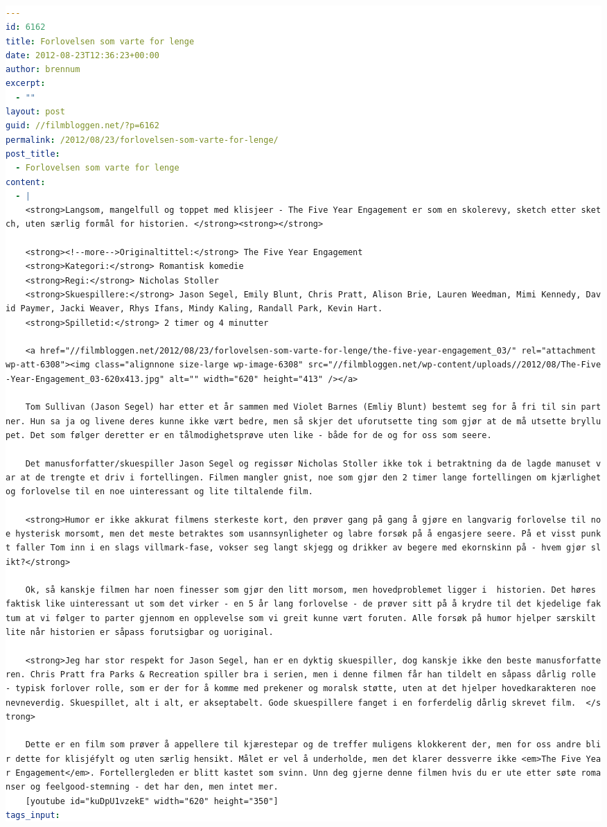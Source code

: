 ```yaml
---
id: 6162
title: Forlovelsen som varte for lenge
date: 2012-08-23T12:36:23+00:00
author: brennum
excerpt:
  - ""
layout: post
guid: //filmbloggen.net/?p=6162
permalink: /2012/08/23/forlovelsen-som-varte-for-lenge/
post_title:
  - Forlovelsen som varte for lenge
content:
  - |
    <strong>Langsom, mangelfull og toppet med klisjeer - The Five Year Engagement er som en skolerevy, sketch etter sketch, uten særlig formål for historien. </strong><strong></strong>

    <strong><!--more-->Originaltittel:</strong> The Five Year Engagement
    <strong>Kategori:</strong> Romantisk komedie
    <strong>Regi:</strong> Nicholas Stoller
    <strong>Skuespillere:</strong> Jason Segel, Emily Blunt, Chris Pratt, Alison Brie, Lauren Weedman, Mimi Kennedy, David Paymer, Jacki Weaver, Rhys Ifans, Mindy Kaling, Randall Park, Kevin Hart.
    <strong>Spilletid:</strong> 2 timer og 4 minutter

    <a href="//filmbloggen.net/2012/08/23/forlovelsen-som-varte-for-lenge/the-five-year-engagement_03/" rel="attachment wp-att-6308"><img class="alignnone size-large wp-image-6308" src="//filmbloggen.net/wp-content/uploads//2012/08/The-Five-Year-Engagement_03-620x413.jpg" alt="" width="620" height="413" /></a>

    Tom Sullivan (Jason Segel) har etter et år sammen med Violet Barnes (Emliy Blunt) bestemt seg for å fri til sin partner. Hun sa ja og livene deres kunne ikke vært bedre, men så skjer det uforutsette ting som gjør at de må utsette bryllupet. Det som følger deretter er en tålmodighetsprøve uten like - både for de og for oss som seere.

    Det manusforfatter/skuespiller Jason Segel og regissør Nicholas Stoller ikke tok i betraktning da de lagde manuset var at de trengte et driv i fortellingen. Filmen mangler gnist, noe som gjør den 2 timer lange fortellingen om kjærlighet og forlovelse til en noe uinteressant og lite tiltalende film.

    <strong>Humor er ikke akkurat filmens sterkeste kort, den prøver gang på gang å gjøre en langvarig forlovelse til noe hysterisk morsomt, men det meste betraktes som usannsynligheter og labre forsøk på å engasjere seere. På et visst punkt faller Tom inn i en slags villmark-fase, vokser seg langt skjegg og drikker av begere med ekornskinn på - hvem gjør slikt?</strong>

    Ok, så kanskje filmen har noen finesser som gjør den litt morsom, men hovedproblemet ligger i  historien. Det høres faktisk like uinteressant ut som det virker - en 5 år lang forlovelse - de prøver sitt på å krydre til det kjedelige faktum at vi følger to parter gjennom en opplevelse som vi greit kunne vært foruten. Alle forsøk på humor hjelper særskilt lite når historien er såpass forutsigbar og uoriginal.

    <strong>Jeg har stor respekt for Jason Segel, han er en dyktig skuespiller, dog kanskje ikke den beste manusforfatteren. Chris Pratt fra Parks & Recreation spiller bra i serien, men i denne filmen får han tildelt en såpass dårlig rolle - typisk forlover rolle, som er der for å komme med prekener og moralsk støtte, uten at det hjelper hovedkarakteren noe nevneverdig. Skuespillet, alt i alt, er akseptabelt. Gode skuespillere fanget i en forferdelig dårlig skrevet film.  </strong>

    Dette er en film som prøver å appellere til kjærestepar og de treffer muligens klokkerent der, men for oss andre blir dette for klisjéfylt og uten særlig hensikt. Målet er vel å underholde, men det klarer dessverre ikke <em>The Five Year Engagement</em>. Fortellergleden er blitt kastet som svinn. Unn deg gjerne denne filmen hvis du er ute etter søte romanser og feelgood-stemning - det har den, men intet mer.
    [youtube id="kuDpU1vzekE" width="620" height="350"]
tags_input:
```